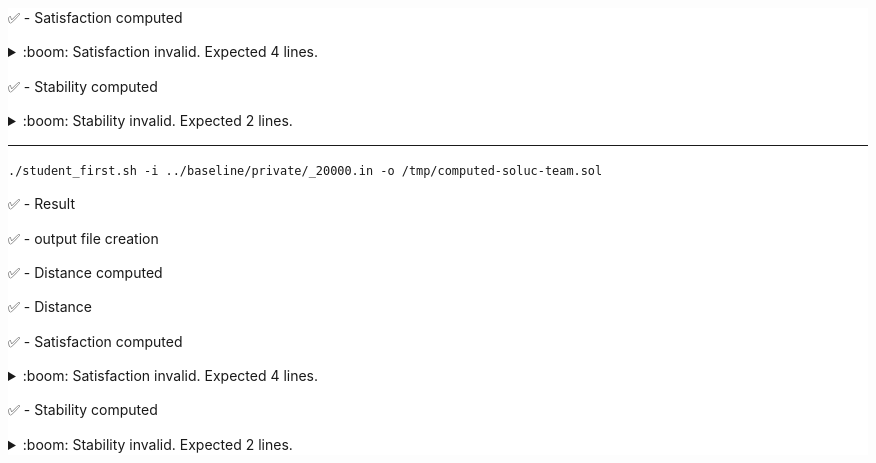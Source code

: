 :white_check_mark: - Satisfaction computed

<details><summary>:boom: Satisfaction invalid. Expected 4 lines.</summary></details>

:white_check_mark: - Stability computed

<details><summary>:boom: Stability invalid. Expected 2 lines.</summary></details>

___
` ./student_first.sh -i ../baseline/private/_20000.in -o /tmp/computed-soluc-team.sol `

:white_check_mark: - Result

:white_check_mark: - output file creation

:white_check_mark: - Distance computed

:white_check_mark: - Distance

:white_check_mark: - Satisfaction computed

<details><summary>:boom: Satisfaction invalid. Expected 4 lines.</summary></details>

:white_check_mark: - Stability computed

<details><summary>:boom: Stability invalid. Expected 2 lines.</summary></details>

